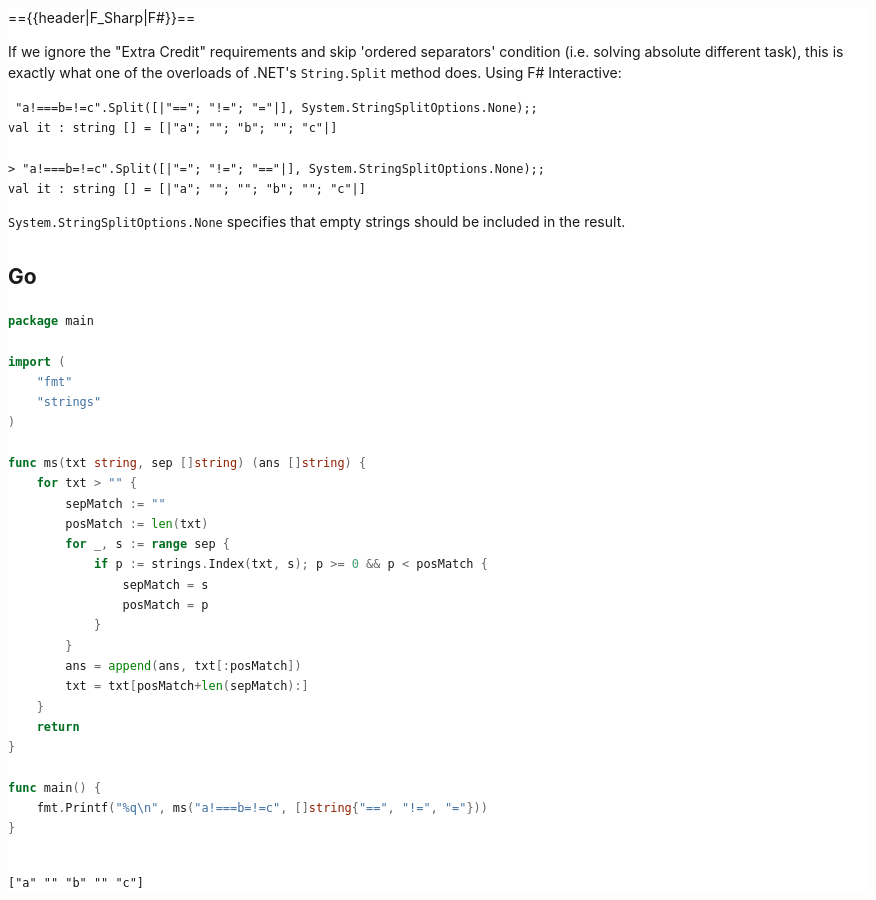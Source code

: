 
=={{header|F_Sharp|F#}}==

If we ignore the "Extra Credit" requirements and skip 'ordered separators' condition (i.e. solving absolute different task), this is exactly what one of the overloads of .NET's <code>String.Split</code> method does. Using F# Interactive:

```fsharp>
 "a!===b=!=c".Split([|"=="; "!="; "="|], System.StringSplitOptions.None);;
val it : string [] = [|"a"; ""; "b"; ""; "c"|]

> "a!===b=!=c".Split([|"="; "!="; "=="|], System.StringSplitOptions.None);;
val it : string [] = [|"a"; ""; ""; "b"; ""; "c"|]
```


<code>System.StringSplitOptions.None</code> specifies that empty strings should be included in the result.


## Go


```go
package main

import (
    "fmt"
    "strings"
)

func ms(txt string, sep []string) (ans []string) {
    for txt > "" {
        sepMatch := ""
        posMatch := len(txt)
        for _, s := range sep {
            if p := strings.Index(txt, s); p >= 0 && p < posMatch {
                sepMatch = s
                posMatch = p
            }
        }
        ans = append(ans, txt[:posMatch])
        txt = txt[posMatch+len(sepMatch):]
    }
    return
}

func main() {
    fmt.Printf("%q\n", ms("a!===b=!=c", []string{"==", "!=", "="}))
}
```

```txt

["a" "" "b" "" "c"]

```
